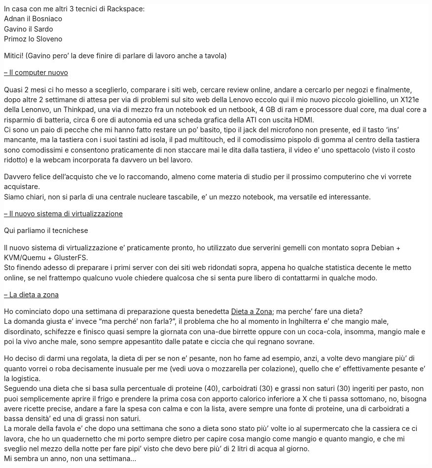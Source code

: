 In casa con me altri 3 tecnici di Rackspace:  
Adnan il Bosniaco  
Gavino il Sardo  
Primoz lo Sloveno

Mitici! (Gavino pero&#8217; la deve finire di parlare di lavoro anche a tavola)

[&#8211; Il computer nuovo][8]

Quasi 2 mesi ci ho messo a sceglierlo, comparare i siti web, cercare review online, andare a cercarlo per negozi e finalmente, dopo altre 2 settimane di attesa per via di problemi sul sito web della Lenovo eccolo qui il mio nuovo piccolo gioiellino, un X121e della Lenonvo, un Thinkpad, una via di mezzo fra un notebook ed un netbook, 4 GB di ram e processore dual core, ma dual core a risparmio di batteria, circa 6 ore di autonomia ed una scheda grafica della ATI con uscita HDMI.  
Ci sono un paio di pecche che mi hanno fatto restare un po&#8217; basito, tipo il jack del microfono non presente, ed il tasto &#8216;ins&#8217; mancante, ma la tastiera con i suoi tastini ad isola, il pad multitouch, ed il comodissimo pispolo di gomma al centro della tastiera sono comodissimi e consentono praticamente di non staccare mai le dita dalla tastiera, il video e&#8217; uno spettacolo (visto il costo ridotto) e la webcam incorporata fa davvero un bel lavoro.

Davvero felice dell&#8217;acquisto che ve lo raccomando, almeno come materia di studio per il prossimo computerino che vi vorrete acquistare.  
Siamo chiari, non si parla di una centrale nucleare tascabile, e&#8217; un mezzo notebook, ma versatile ed interessante.

[&#8211; Il nuovo sistema di virtualizzazione][9]

Qui parliamo il tecnichese

Il nuovo sistema di virtualizzazione e&#8217; praticamente pronto, ho utilizzato due serverini gemelli con montato sopra Debian + KVM/Quemu + GlusterFS.  
Sto finendo adesso di preparare i primi server con dei siti web ridondati sopra, appena ho qualche statistica decente le metto online, se nel frattempo qualcuno vuole chiedere qualcosa che si senta pure libero di contattarmi in qualche modo.

[&#8211; La dieta a zona][10]

Ho cominciato dopo una settimana di preparazione questa benedetta [Dieta a Zona][13]; ma perche&#8217; fare una dieta?  
La domanda giusta e&#8217; invece &#8220;ma perché&#8217; non farla?&#8221;, il problema che ho al momento in Inghilterra e&#8217; che mangio male, disordinato, schifezze e finisco quasi sempre la giornata con una-due birrette oppure con un coca-cola, insomma, mangio male e poi la vivo anche male, sono sempre appesantito dalle patate e ciccia che qui regnano sovrane.

Ho deciso di darmi una regolata, la dieta di per se non e&#8217; pesante, non ho fame ad esempio, anzi, a volte devo mangiare più&#8217; di quanto vorrei o roba decisamente inusuale per me (vedi uova o mozzarella per colazione), quello che e&#8217; effettivamente pesante e&#8217; la logistica.  
Seguendo una dieta che si basa sulla percentuale di proteine (40), carboidrati (30) e grassi non saturi (30) ingeriti per pasto, non puoi semplicemente aprire il frigo e prendere la prima cosa con apporto calorico inferiore a X che ti passa sottomano, no, bisogna avere ricette precise, andare a fare la spesa con calma e con la lista, avere sempre una fonte di proteine, una di carboidrati a bassa densità&#8217; ed una di grassi non saturi.  
La morale della favola e&#8217; che dopo una settimana che sono a dieta sono stato più&#8217; volte io al supermercato che la cassiera ce ci lavora, che ho un quadernetto che mi porto sempre dietro per capire cosa mangio come mangio e quanto mangio, e che mi sveglio nel mezzo della notte per fare pipi&#8217; visto che devo bere più&#8217; di 2 litri di acqua al giorno.  
Mi sembra un anno, non una settimana&#8230;


 [1]: #uno
 [2]: #due
 [3]: #tre
 [4]: #quattro
 [5]: #cinque
 [6]: #sei
 [7]: #sette
 [8]: #otto
 [9]: #nove
 [10]: #dieci
 [11]: #undici
 [12]: http://t-hoster.com/blog/2012/03/05/relocation-relocation-relocation/ "Relocation, Relocation, Relocation"
 [13]: http://en.wikipedia.org/wiki/Zone_diet